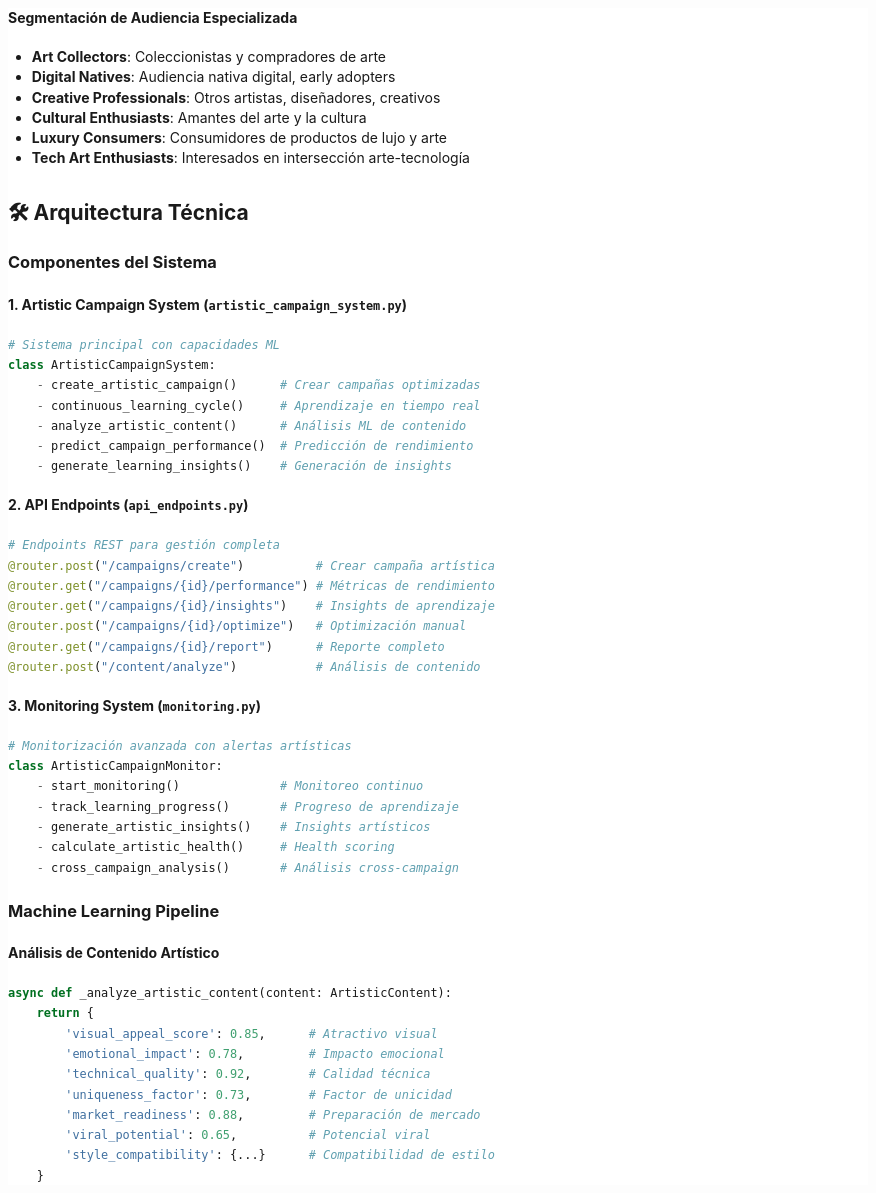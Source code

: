 #### **Segmentación de Audiencia Especializada**
- **Art Collectors**: Coleccionistas y compradores de arte
- **Digital Natives**: Audiencia nativa digital, early adopters
- **Creative Professionals**: Otros artistas, diseñadores, creativos
- **Cultural Enthusiasts**: Amantes del arte y la cultura
- **Luxury Consumers**: Consumidores de productos de lujo y arte
- **Tech Art Enthusiasts**: Interesados en intersección arte-tecnología

## 🛠️ **Arquitectura Técnica**

### **Componentes del Sistema**

#### **1. Artistic Campaign System (`artistic_campaign_system.py`)**
```python
# Sistema principal con capacidades ML
class ArtisticCampaignSystem:
    - create_artistic_campaign()      # Crear campañas optimizadas
    - continuous_learning_cycle()     # Aprendizaje en tiempo real
    - analyze_artistic_content()      # Análisis ML de contenido
    - predict_campaign_performance()  # Predicción de rendimiento
    - generate_learning_insights()    # Generación de insights
```

#### **2. API Endpoints (`api_endpoints.py`)**
```python
# Endpoints REST para gestión completa
@router.post("/campaigns/create")          # Crear campaña artística
@router.get("/campaigns/{id}/performance") # Métricas de rendimiento
@router.get("/campaigns/{id}/insights")    # Insights de aprendizaje
@router.post("/campaigns/{id}/optimize")   # Optimización manual
@router.get("/campaigns/{id}/report")      # Reporte completo
@router.post("/content/analyze")           # Análisis de contenido
```

#### **3. Monitoring System (`monitoring.py`)**
```python
# Monitorización avanzada con alertas artísticas
class ArtisticCampaignMonitor:
    - start_monitoring()              # Monitoreo continuo
    - track_learning_progress()       # Progreso de aprendizaje
    - generate_artistic_insights()    # Insights artísticos
    - calculate_artistic_health()     # Health scoring
    - cross_campaign_analysis()       # Análisis cross-campaign
```

### **Machine Learning Pipeline**

#### **Análisis de Contenido Artístico**
```python
async def _analyze_artistic_content(content: ArtisticContent):
    return {
        'visual_appeal_score': 0.85,      # Atractivo visual
        'emotional_impact': 0.78,         # Impacto emocional  
        'technical_quality': 0.92,        # Calidad técnica
        'uniqueness_factor': 0.73,        # Factor de unicidad
        'market_readiness': 0.88,         # Preparación de mercado
        'viral_potential': 0.65,          # Potencial viral
        'style_compatibility': {...}      # Compatibilidad de estilo
    }
```
